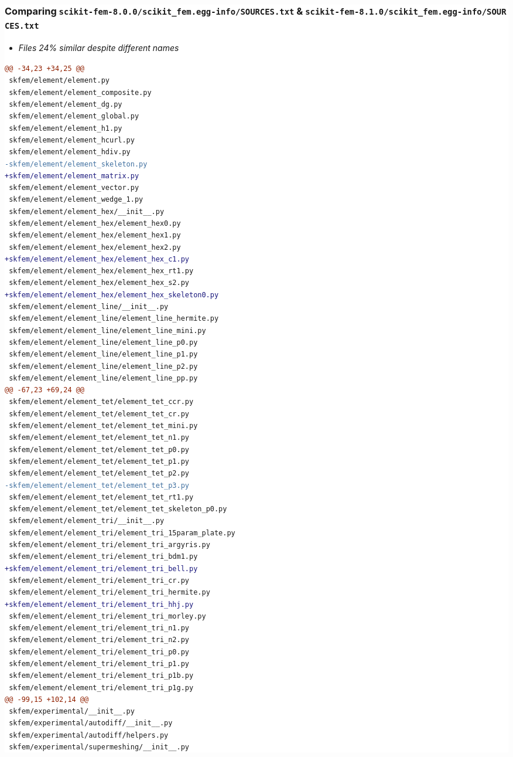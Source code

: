 ### Comparing `scikit-fem-8.0.0/scikit_fem.egg-info/SOURCES.txt` & `scikit-fem-8.1.0/scikit_fem.egg-info/SOURCES.txt`

 * *Files 24% similar despite different names*

```diff
@@ -34,23 +34,25 @@
 skfem/element/element.py
 skfem/element/element_composite.py
 skfem/element/element_dg.py
 skfem/element/element_global.py
 skfem/element/element_h1.py
 skfem/element/element_hcurl.py
 skfem/element/element_hdiv.py
-skfem/element/element_skeleton.py
+skfem/element/element_matrix.py
 skfem/element/element_vector.py
 skfem/element/element_wedge_1.py
 skfem/element/element_hex/__init__.py
 skfem/element/element_hex/element_hex0.py
 skfem/element/element_hex/element_hex1.py
 skfem/element/element_hex/element_hex2.py
+skfem/element/element_hex/element_hex_c1.py
 skfem/element/element_hex/element_hex_rt1.py
 skfem/element/element_hex/element_hex_s2.py
+skfem/element/element_hex/element_hex_skeleton0.py
 skfem/element/element_line/__init__.py
 skfem/element/element_line/element_line_hermite.py
 skfem/element/element_line/element_line_mini.py
 skfem/element/element_line/element_line_p0.py
 skfem/element/element_line/element_line_p1.py
 skfem/element/element_line/element_line_p2.py
 skfem/element/element_line/element_line_pp.py
@@ -67,23 +69,24 @@
 skfem/element/element_tet/element_tet_ccr.py
 skfem/element/element_tet/element_tet_cr.py
 skfem/element/element_tet/element_tet_mini.py
 skfem/element/element_tet/element_tet_n1.py
 skfem/element/element_tet/element_tet_p0.py
 skfem/element/element_tet/element_tet_p1.py
 skfem/element/element_tet/element_tet_p2.py
-skfem/element/element_tet/element_tet_p3.py
 skfem/element/element_tet/element_tet_rt1.py
 skfem/element/element_tet/element_tet_skeleton_p0.py
 skfem/element/element_tri/__init__.py
 skfem/element/element_tri/element_tri_15param_plate.py
 skfem/element/element_tri/element_tri_argyris.py
 skfem/element/element_tri/element_tri_bdm1.py
+skfem/element/element_tri/element_tri_bell.py
 skfem/element/element_tri/element_tri_cr.py
 skfem/element/element_tri/element_tri_hermite.py
+skfem/element/element_tri/element_tri_hhj.py
 skfem/element/element_tri/element_tri_morley.py
 skfem/element/element_tri/element_tri_n1.py
 skfem/element/element_tri/element_tri_n2.py
 skfem/element/element_tri/element_tri_p0.py
 skfem/element/element_tri/element_tri_p1.py
 skfem/element/element_tri/element_tri_p1b.py
 skfem/element/element_tri/element_tri_p1g.py
@@ -99,15 +102,14 @@
 skfem/experimental/__init__.py
 skfem/experimental/autodiff/__init__.py
 skfem/experimental/autodiff/helpers.py
 skfem/experimental/supermeshing/__init__.py
```